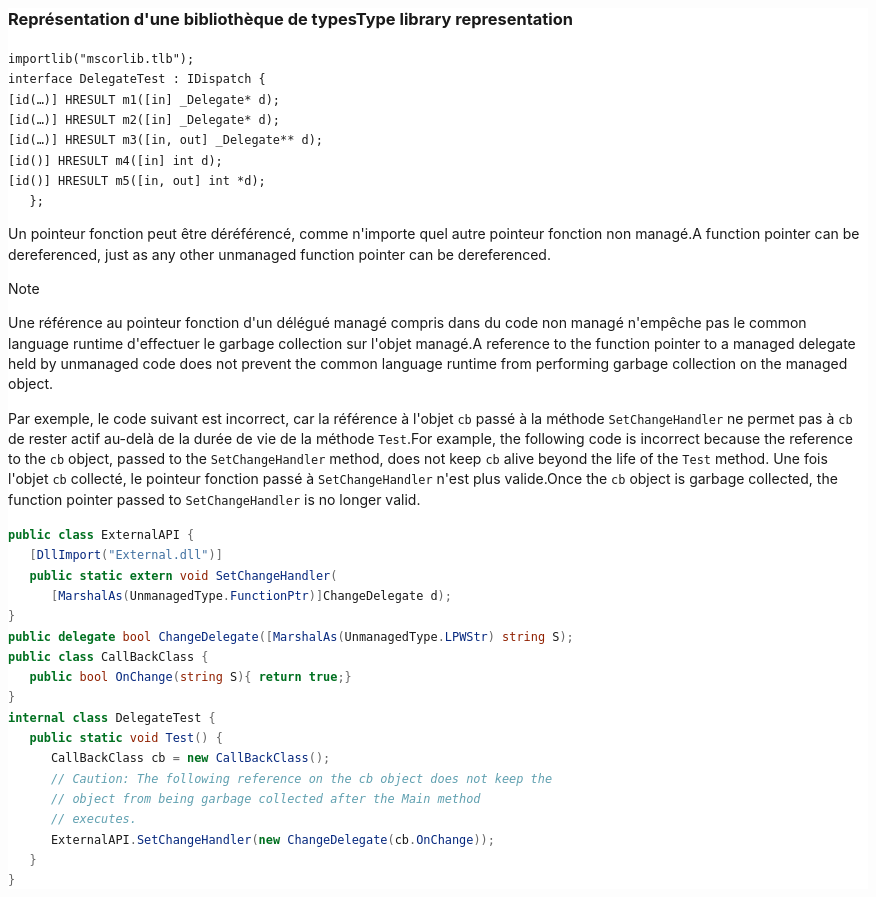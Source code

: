 ### <a name="type-library-representation"></a><span data-ttu-id="44f1f-173">Représentation d'une bibliothèque de types</span><span class="sxs-lookup"><span data-stu-id="44f1f-173">Type library representation</span></span>  
  
```  
importlib("mscorlib.tlb");  
interface DelegateTest : IDispatch {  
[id(…)] HRESULT m1([in] _Delegate* d);  
[id(…)] HRESULT m2([in] _Delegate* d);  
[id(…)] HRESULT m3([in, out] _Delegate** d);  
[id()] HRESULT m4([in] int d);  
[id()] HRESULT m5([in, out] int *d);  
   };  
```  
  
 <span data-ttu-id="44f1f-174">Un pointeur fonction peut être déréférencé, comme n'importe quel autre pointeur fonction non managé.</span><span class="sxs-lookup"><span data-stu-id="44f1f-174">A function pointer can be dereferenced, just as any other unmanaged function pointer can be dereferenced.</span></span>  
  
> [!NOTE]
>  <span data-ttu-id="44f1f-175">Une référence au pointeur fonction d'un délégué managé compris dans du code non managé n'empêche pas le common language runtime d'effectuer le garbage collection sur l'objet managé.</span><span class="sxs-lookup"><span data-stu-id="44f1f-175">A reference to the function pointer to a managed delegate held by unmanaged code does not prevent the common language runtime from performing garbage collection on the managed object.</span></span>  
  
 <span data-ttu-id="44f1f-176">Par exemple, le code suivant est incorrect, car la référence à l'objet `cb` passé à la méthode `SetChangeHandler` ne permet pas à `cb` de rester actif au-delà de la durée de vie de la méthode `Test`.</span><span class="sxs-lookup"><span data-stu-id="44f1f-176">For example, the following code is incorrect because the reference to the `cb` object, passed to the `SetChangeHandler` method, does not keep `cb` alive beyond the life of the `Test` method.</span></span> <span data-ttu-id="44f1f-177">Une fois l'objet `cb` collecté, le pointeur fonction passé à `SetChangeHandler` n'est plus valide.</span><span class="sxs-lookup"><span data-stu-id="44f1f-177">Once the `cb` object is garbage collected, the function pointer passed to `SetChangeHandler` is no longer valid.</span></span>  
  
```csharp  
public class ExternalAPI {  
   [DllImport("External.dll")]  
   public static extern void SetChangeHandler(  
      [MarshalAs(UnmanagedType.FunctionPtr)]ChangeDelegate d);  
}  
public delegate bool ChangeDelegate([MarshalAs(UnmanagedType.LPWStr) string S);  
public class CallBackClass {  
   public bool OnChange(string S){ return true;}  
}  
internal class DelegateTest {  
   public static void Test() {  
      CallBackClass cb = new CallBackClass();  
      // Caution: The following reference on the cb object does not keep the   
      // object from being garbage collected after the Main method   
      // executes.  
      ExternalAPI.SetChangeHandler(new ChangeDelegate(cb.OnChange));     
   }  
}  
```  
  